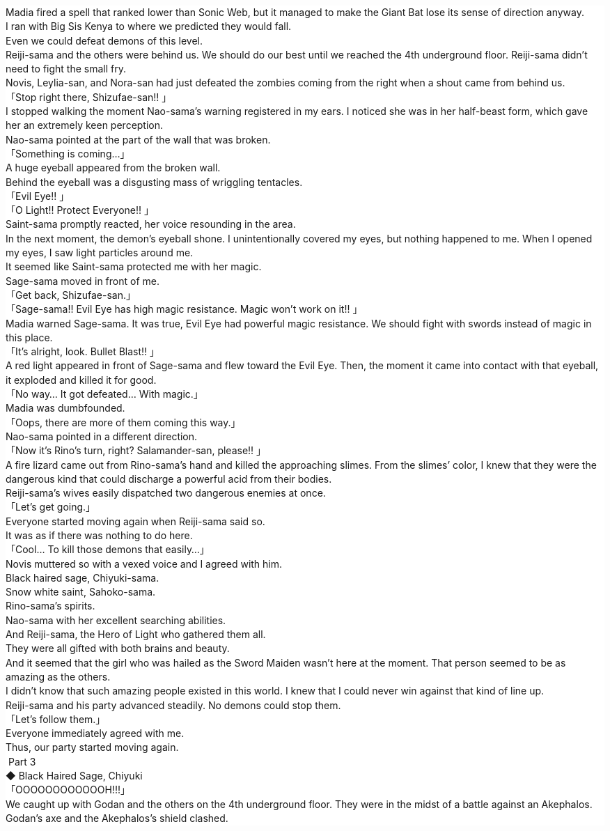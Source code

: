 Madia fired a spell that ranked lower than Sonic Web, but it managed to make the Giant Bat lose its sense of direction anyway.<br/>
I ran with Big Sis Kenya to where we predicted they would fall.<br/>
Even we could defeat demons of this level.<br/>
Reiji-sama and the others were behind us. We should do our best until we reached the 4th underground floor. Reiji-sama didn’t need to fight the small fry.<br/>
Novis, Leylia-san, and Nora-san had just defeated the zombies coming from the right when a shout came from behind us.<br/>
「Stop right there, Shizufae-san!! 」<br/>
I stopped walking the moment Nao-sama’s warning registered in my ears. I noticed she was in her half-beast form, which gave her an extremely keen perception.<br/>
Nao-sama pointed at the part of the wall that was broken.<br/>
「Something is coming…」<br/>
A huge eyeball appeared from the broken wall.<br/>
Behind the eyeball was a disgusting mass of wriggling tentacles.<br/>
「Evil Eye!! 」<br/>
「O Light!! Protect Everyone!! 」<br/>
Saint-sama promptly reacted, her voice resounding in the area.<br/>
In the next moment, the demon’s eyeball shone. I unintentionally covered my eyes, but nothing happened to me. When I opened my eyes, I saw light particles around me.<br/>
It seemed like Saint-sama protected me with her magic.<br/>
Sage-sama moved in front of me.<br/>
「Get back, Shizufae-san.」<br/>
「Sage-sama!! Evil Eye has high magic resistance. Magic won’t work on it!! 」<br/>
Madia warned Sage-sama. It was true, Evil Eye had powerful magic resistance. We should fight with swords instead of magic in this place.<br/>
「It’s alright, look. Bullet Blast!! 」<br/>
A red light appeared in front of Sage-sama and flew toward the Evil Eye. Then, the moment it came into contact with that eyeball, it exploded and killed it for good.<br/>
「No way… It got defeated… With magic.」<br/>
Madia was dumbfounded.<br/>
「Oops, there are more of them coming this way.」<br/>
Nao-sama pointed in a different direction.<br/>
「Now it’s Rino’s turn, right? Salamander-san, please!! 」<br/>
A fire lizard came out from Rino-sama’s hand and killed the approaching slimes. From the slimes’ color, I knew that they were the dangerous kind that could discharge a powerful acid from their bodies.<br/>
Reiji-sama’s wives easily dispatched two dangerous enemies at once.<br/>
「Let’s get going.」<br/>
Everyone started moving again when Reiji-sama said so.<br/>
It was as if there was nothing to do here.<br/>
「Cool… To kill those demons that easily…」<br/>
Novis muttered so with a vexed voice and I agreed with him.<br/>
Black haired sage, Chiyuki-sama.<br/>
Snow white saint, Sahoko-sama.<br/>
Rino-sama’s spirits.<br/>
Nao-sama with her excellent searching abilities.<br/>
And Reiji-sama, the Hero of Light who gathered them all.<br/>
They were all gifted with both brains and beauty.<br/>
And it seemed that the girl who was hailed as the Sword Maiden wasn’t here at the moment. That person seemed to be as amazing as the others.<br/>
I didn’t know that such amazing people existed in this world. I knew that I could never win against that kind of line up.<br/>
Reiji-sama and his party advanced steadily. No demons could stop them.<br/>
「Let’s follow them.」<br/>
Everyone immediately agreed with me.<br/>
Thus, our party started moving again.<br/>
 Part 3<br/>
◆ Black Haired Sage, Chiyuki<br/>
「OOOOOOOOOOOOH!!!」<br/>
We caught up with Godan and the others on the 4th underground floor. They were in the midst of a battle against an Akephalos.<br/>
Godan’s axe and the Akephalos’s shield clashed.<br/>